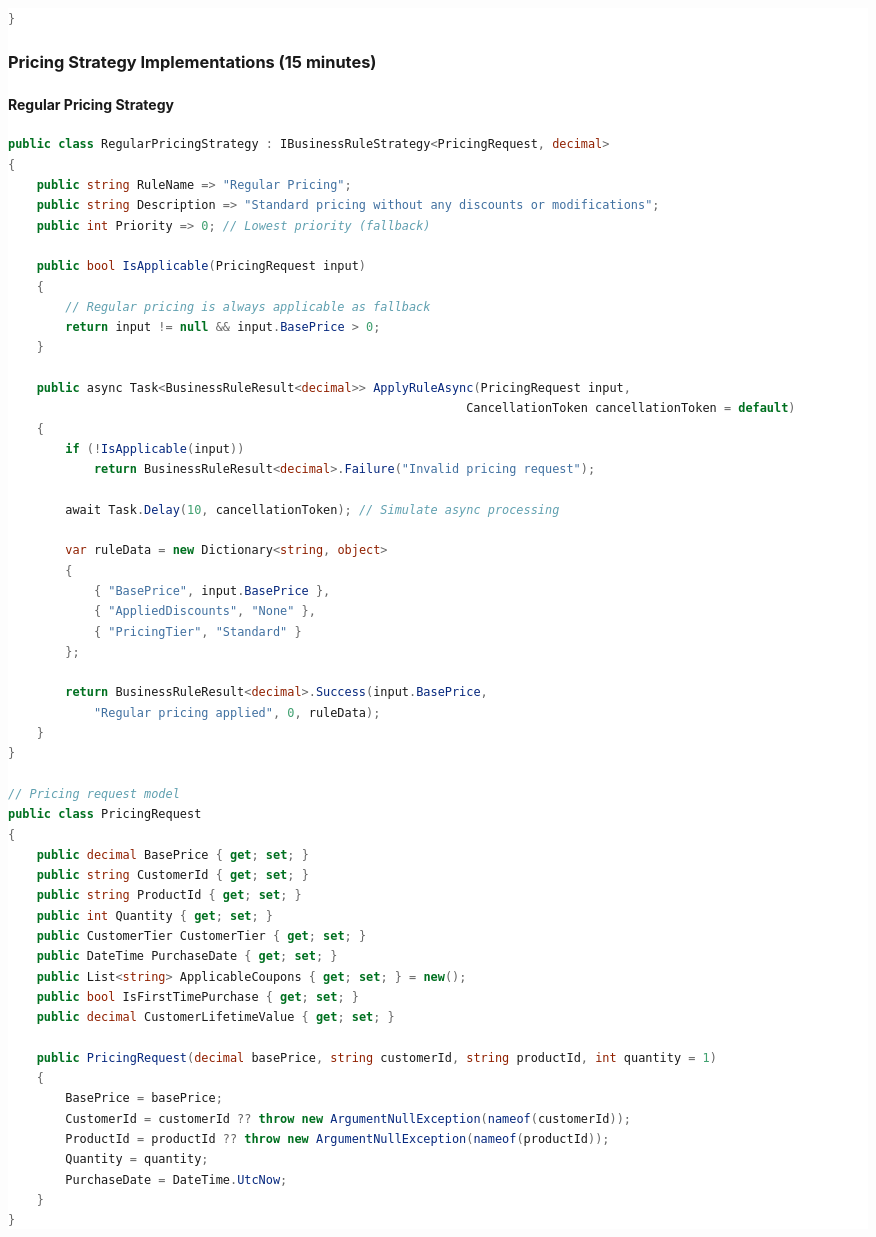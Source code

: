 ```csharp
}
```

### Pricing Strategy Implementations (15 minutes)

#### Regular Pricing Strategy

```csharp
public class RegularPricingStrategy : IBusinessRuleStrategy<PricingRequest, decimal>
{
    public string RuleName => "Regular Pricing";
    public string Description => "Standard pricing without any discounts or modifications";
    public int Priority => 0; // Lowest priority (fallback)

    public bool IsApplicable(PricingRequest input)
    {
        // Regular pricing is always applicable as fallback
        return input != null && input.BasePrice > 0;
    }

    public async Task<BusinessRuleResult<decimal>> ApplyRuleAsync(PricingRequest input, 
                                                                CancellationToken cancellationToken = default)
    {
        if (!IsApplicable(input))
            return BusinessRuleResult<decimal>.Failure("Invalid pricing request");

        await Task.Delay(10, cancellationToken); // Simulate async processing

        var ruleData = new Dictionary<string, object>
        {
            { "BasePrice", input.BasePrice },
            { "AppliedDiscounts", "None" },
            { "PricingTier", "Standard" }
        };

        return BusinessRuleResult<decimal>.Success(input.BasePrice, 
            "Regular pricing applied", 0, ruleData);
    }
}

// Pricing request model
public class PricingRequest
{
    public decimal BasePrice { get; set; }
    public string CustomerId { get; set; }
    public string ProductId { get; set; }
    public int Quantity { get; set; }
    public CustomerTier CustomerTier { get; set; }
    public DateTime PurchaseDate { get; set; }
    public List<string> ApplicableCoupons { get; set; } = new();
    public bool IsFirstTimePurchase { get; set; }
    public decimal CustomerLifetimeValue { get; set; }

    public PricingRequest(decimal basePrice, string customerId, string productId, int quantity = 1)
    {
        BasePrice = basePrice;
        CustomerId = customerId ?? throw new ArgumentNullException(nameof(customerId));
        ProductId = productId ?? throw new ArgumentNullException(nameof(productId));
        Quantity = quantity;
        PurchaseDate = DateTime.UtcNow;
    }
}
```